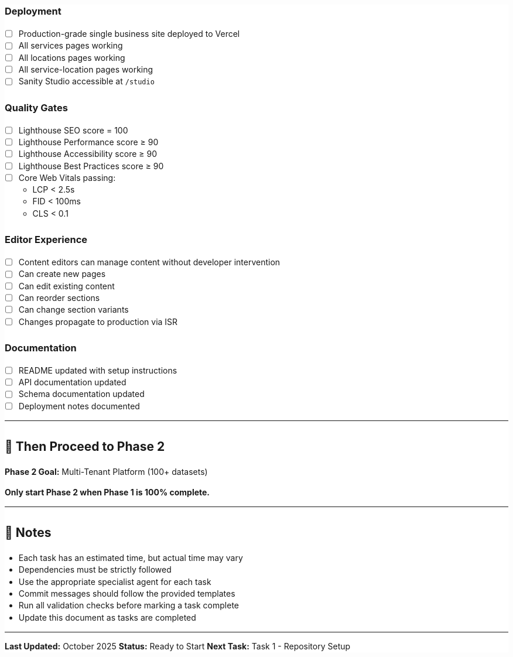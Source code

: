 ### Deployment

- [ ] Production-grade single business site deployed to Vercel
- [ ] All services pages working
- [ ] All locations pages working
- [ ] All service-location pages working
- [ ] Sanity Studio accessible at `/studio`

### Quality Gates

- [ ] Lighthouse SEO score = 100
- [ ] Lighthouse Performance score ≥ 90
- [ ] Lighthouse Accessibility score ≥ 90
- [ ] Lighthouse Best Practices score ≥ 90
- [ ] Core Web Vitals passing:
  - LCP < 2.5s
  - FID < 100ms
  - CLS < 0.1

### Editor Experience

- [ ] Content editors can manage content without developer intervention
- [ ] Can create new pages
- [ ] Can edit existing content
- [ ] Can reorder sections
- [ ] Can change section variants
- [ ] Changes propagate to production via ISR

### Documentation

- [ ] README updated with setup instructions
- [ ] API documentation updated
- [ ] Schema documentation updated
- [ ] Deployment notes documented

---

## 🚀 Then Proceed to Phase 2

**Phase 2 Goal:** Multi-Tenant Platform (100+ datasets)

**Only start Phase 2 when Phase 1 is 100% complete.**

---

## 📝 Notes

- Each task has an estimated time, but actual time may vary
- Dependencies must be strictly followed
- Use the appropriate specialist agent for each task
- Commit messages should follow the provided templates
- Run all validation checks before marking a task complete
- Update this document as tasks are completed

---

**Last Updated:** October 2025
**Status:** Ready to Start
**Next Task:** Task 1 - Repository Setup


  [K in HeroVariant]: React.ComponentType<HeroProps>;